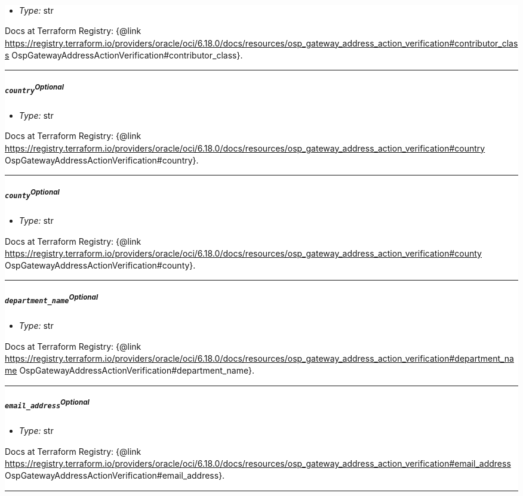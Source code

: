 - *Type:* str

Docs at Terraform Registry: {@link https://registry.terraform.io/providers/oracle/oci/6.18.0/docs/resources/osp_gateway_address_action_verification#contributor_class OspGatewayAddressActionVerification#contributor_class}.

---

##### `country`<sup>Optional</sup> <a name="country" id="rhizo-co-terraform-provider-oci.ospGatewayAddressActionVerification.OspGatewayAddressActionVerification.Initializer.parameter.country"></a>

- *Type:* str

Docs at Terraform Registry: {@link https://registry.terraform.io/providers/oracle/oci/6.18.0/docs/resources/osp_gateway_address_action_verification#country OspGatewayAddressActionVerification#country}.

---

##### `county`<sup>Optional</sup> <a name="county" id="rhizo-co-terraform-provider-oci.ospGatewayAddressActionVerification.OspGatewayAddressActionVerification.Initializer.parameter.county"></a>

- *Type:* str

Docs at Terraform Registry: {@link https://registry.terraform.io/providers/oracle/oci/6.18.0/docs/resources/osp_gateway_address_action_verification#county OspGatewayAddressActionVerification#county}.

---

##### `department_name`<sup>Optional</sup> <a name="department_name" id="rhizo-co-terraform-provider-oci.ospGatewayAddressActionVerification.OspGatewayAddressActionVerification.Initializer.parameter.departmentName"></a>

- *Type:* str

Docs at Terraform Registry: {@link https://registry.terraform.io/providers/oracle/oci/6.18.0/docs/resources/osp_gateway_address_action_verification#department_name OspGatewayAddressActionVerification#department_name}.

---

##### `email_address`<sup>Optional</sup> <a name="email_address" id="rhizo-co-terraform-provider-oci.ospGatewayAddressActionVerification.OspGatewayAddressActionVerification.Initializer.parameter.emailAddress"></a>

- *Type:* str

Docs at Terraform Registry: {@link https://registry.terraform.io/providers/oracle/oci/6.18.0/docs/resources/osp_gateway_address_action_verification#email_address OspGatewayAddressActionVerification#email_address}.

---
